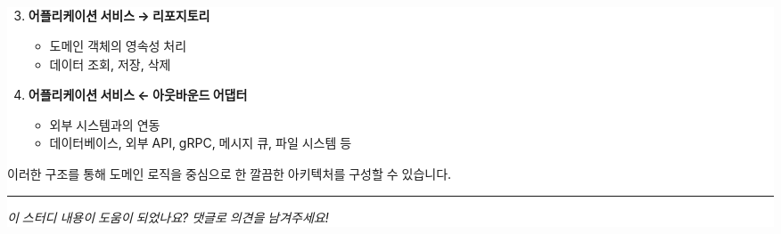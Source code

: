 3. **어플리케이션 서비스 → 리포지토리**
   - 도메인 객체의 영속성 처리
   - 데이터 조회, 저장, 삭제

4. **어플리케이션 서비스 ← 아웃바운드 어댑터**
   - 외부 시스템과의 연동
   - 데이터베이스, 외부 API, gRPC, 메시지 큐, 파일 시스템 등

이러한 구조를 통해 도메인 로직을 중심으로 한 깔끔한 아키텍처를 구성할 수 있습니다.



---

*이 스터디 내용이 도움이 되었나요? 댓글로 의견을 남겨주세요!*
